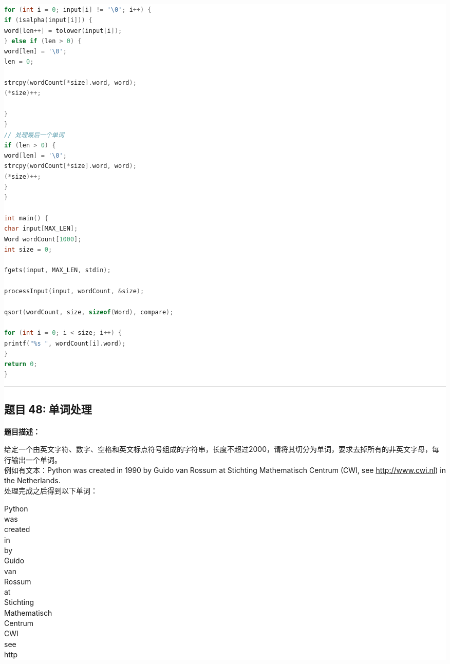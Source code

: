 ```c
for (int i = 0; input[i] != '\0'; i++) {
if (isalpha(input[i])) {
word[len++] = tolower(input[i]);
} else if (len > 0) {
word[len] = '\0';
len = 0;

strcpy(wordCount[*size].word, word);
(*size)++;

}
}
// 处理最后一个单词
if (len > 0) {
word[len] = '\0';
strcpy(wordCount[*size].word, word);
(*size)++;
}
}

int main() {
char input[MAX_LEN];
Word wordCount[1000];
int size = 0;

fgets(input, MAX_LEN, stdin);

processInput(input, wordCount, &size);

qsort(wordCount, size, sizeof(Word), compare);

for (int i = 0; i < size; i++) {
printf("%s ", wordCount[i].word);
}
return 0;
}
```

---

## 题目 48: 单词处理

**题目描述：**

给定一个由英文字符、数字、空格和英文标点符号组成的字符串，长度不超过2000，请将其切分为单词，要求去掉所有的非英文字母，每行输出一个单词。  
例如有文本：Python was created in 1990 by Guido van Rossum at Stichting Mathematisch Centrum (CWI, see http://www.cwi.nl) in the Netherlands.  
处理完成之后得到以下单词：  
  
Python  
was  
created  
in  
by  
Guido  
van  
Rossum  
at  
Stichting  
Mathematisch  
Centrum  
CWI  
see  
http  